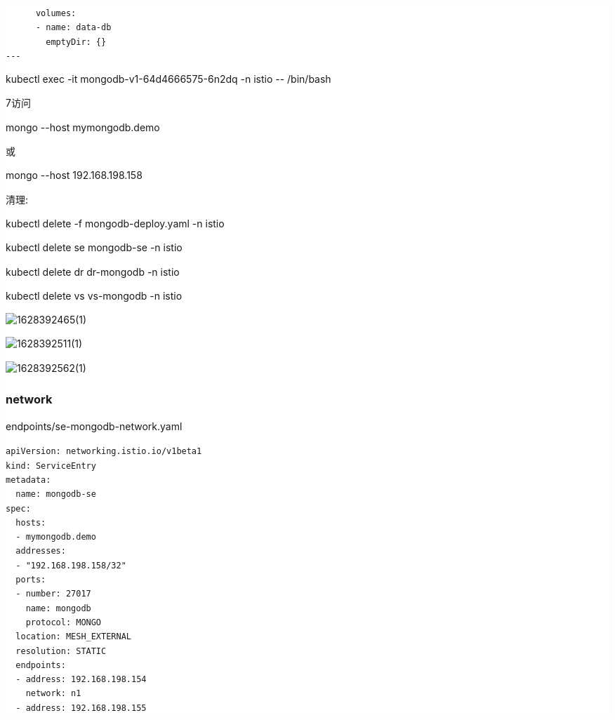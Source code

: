 ```
      volumes:
      - name: data-db
        emptyDir: {}
---
```



kubectl exec -it mongodb-v1-64d4666575-6n2dq -n istio -- /bin/bash

7访问

mongo --host mymongodb.demo 

或

 mongo --host 192.168.198.158



清理:

kubectl delete -f mongodb-deploy.yaml  -n istio

kubectl delete se mongodb-se -n istio

kubectl delete dr dr-mongodb -n istio

kubectl delete vs vs-mongodb -n istio

![1628392465(1)](images/1628392465(1).jpg)



![1628392511(1)](images/1628392511(1).jpg)



![1628392562(1)](images/1628392562(1).jpg)



### network

endpoints/se-mongodb-network.yaml

```
apiVersion: networking.istio.io/v1beta1
kind: ServiceEntry
metadata:
  name: mongodb-se
spec:
  hosts:
  - mymongodb.demo 
  addresses:
  - "192.168.198.158/32"
  ports:
  - number: 27017
    name: mongodb
    protocol: MONGO
  location: MESH_EXTERNAL
  resolution: STATIC
  endpoints:
  - address: 192.168.198.154
    network: n1
  - address: 192.168.198.155
```
